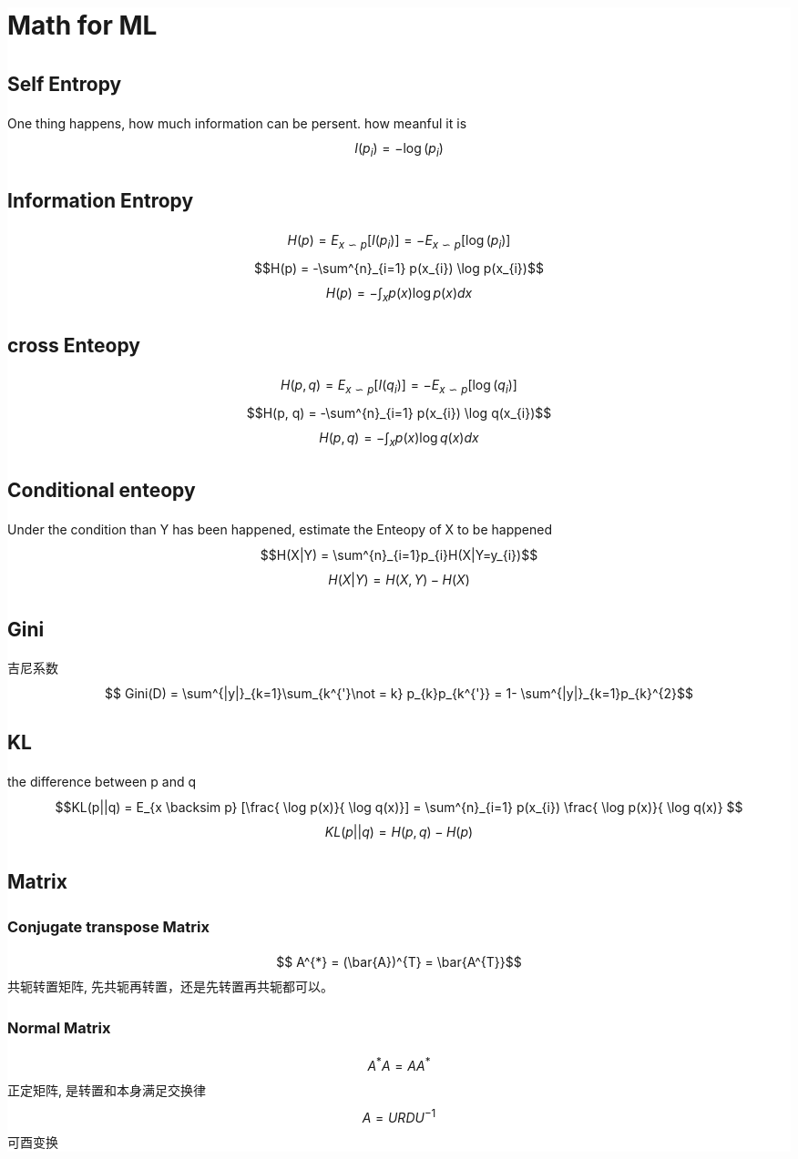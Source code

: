 Math for ML
===========

Self Entropy
------------

One thing happens, how much information can be persent. how meanful it
is $$I(p_{i}) = -\log(p_{i})$$

Information Entropy
-------------------

$$H(p) = E_{x\backsim p}[I(p_i)] = -E_{x\backsim p}[\log(p_{i})]$$
$$H(p) = -\sum^{n}_{i=1} p(x_{i}) \log p(x_{i})$$
$$H(p) = - \int_{x} p(x)\log p(x) dx$$

cross Enteopy
-------------

$$H(p, q) = E_{x\backsim p}[I(q_i)] = -E_{x\backsim p}[\log(q_{i})]$$
$$H(p, q) = -\sum^{n}_{i=1} p(x_{i}) \log q(x_{i})$$
$$H(p, q) = - \int_{x} p(x)\log q(x) dx$$

Conditional enteopy
-------------------

Under the condition than Y has been happened, estimate the Enteopy of X
to be happened $$H(X|Y) = \sum^{n}_{i=1}p_{i}H(X|Y=y_{i})$$
$$H(X|Y) = H(X,Y)-H(X)$$

Gini
----

吉尼系数
$$ Gini(D) = \sum^{|y|}_{k=1}\sum_{k^{'}\not = k} p_{k}p_{k^{'}} = 1- \sum^{|y|}_{k=1}p_{k}^{2}$$

KL
--

the difference between p and q
$$KL(p||q) = E_{x \backsim p} [\frac{ \log p(x)}{ \log q(x)}] = \sum^{n}_{i=1} p(x_{i}) \frac{ \log p(x)}{ \log q(x)} $$
$$KL(p||q) = H(p, q) - H(p)$$

Matrix
------

### Conjugate transpose Matrix

$$ A^{*} = (\bar{A})^{T} = \bar{A^{T}}$$ 共轭转置矩阵,
先共轭再转置，还是先转置再共轭都可以。

### Normal Matrix

$$ A^{*}A = A A^{*}$$ 正定矩阵, 是转置和本身满足交换律
$$ A = URDU^{-1} $$ 可酉变换
